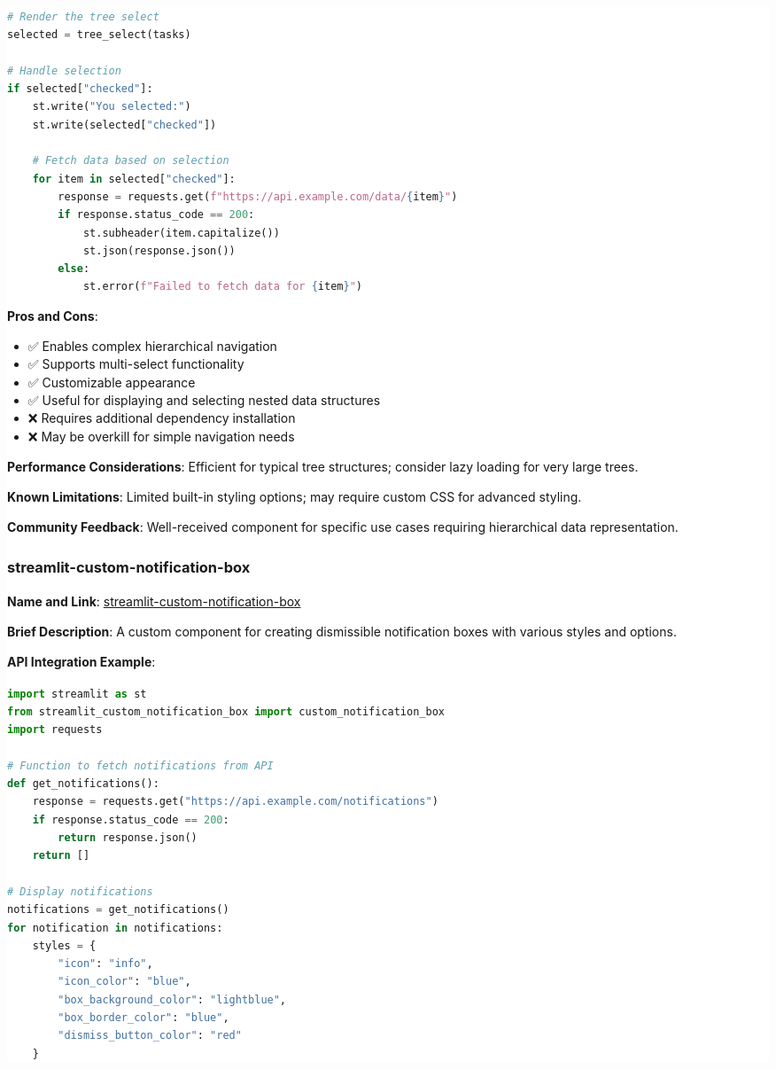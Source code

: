 ```python
# Render the tree select
selected = tree_select(tasks)

# Handle selection
if selected["checked"]:
    st.write("You selected:")
    st.write(selected["checked"])
    
    # Fetch data based on selection
    for item in selected["checked"]:
        response = requests.get(f"https://api.example.com/data/{item}")
        if response.status_code == 200:
            st.subheader(item.capitalize())
            st.json(response.json())
        else:
            st.error(f"Failed to fetch data for {item}")
```

**Pros and Cons**:
- ✅ Enables complex hierarchical navigation
- ✅ Supports multi-select functionality
- ✅ Customizable appearance
- ✅ Useful for displaying and selecting nested data structures
- ❌ Requires additional dependency installation
- ❌ May be overkill for simple navigation needs

**Performance Considerations**:
Efficient for typical tree structures; consider lazy loading for very large trees.

**Known Limitations**:
Limited built-in styling options; may require custom CSS for advanced styling.

**Community Feedback**:
Well-received component for specific use cases requiring hierarchical data representation.

### streamlit-custom-notification-box

**Name and Link**: [streamlit-custom-notification-box](https://github.com/sfc-gh-jcarroll/streamlit-custom-notification-box)

**Brief Description**: A custom component for creating dismissible notification boxes with various styles and options.

**API Integration Example**:
```python
import streamlit as st
from streamlit_custom_notification_box import custom_notification_box
import requests

# Function to fetch notifications from API
def get_notifications():
    response = requests.get("https://api.example.com/notifications")
    if response.status_code == 200:
        return response.json()
    return []

# Display notifications
notifications = get_notifications()
for notification in notifications:
    styles = {
        "icon": "info",
        "icon_color": "blue",
        "box_background_color": "lightblue",
        "box_border_color": "blue",
        "dismiss_button_color": "red"
    }
```